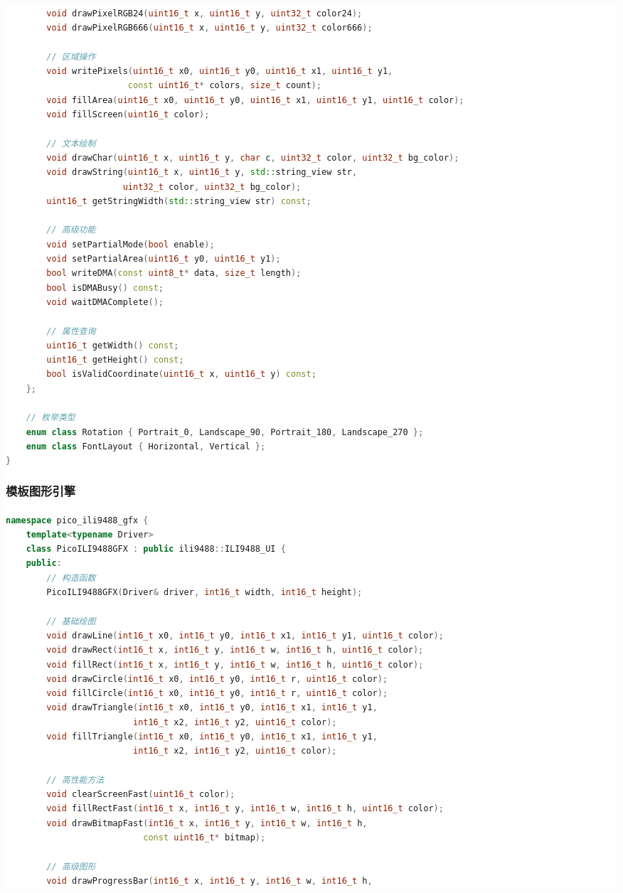 ```cpp
        void drawPixelRGB24(uint16_t x, uint16_t y, uint32_t color24);
        void drawPixelRGB666(uint16_t x, uint16_t y, uint32_t color666);
        
        // 区域操作
        void writePixels(uint16_t x0, uint16_t y0, uint16_t x1, uint16_t y1,
                        const uint16_t* colors, size_t count);
        void fillArea(uint16_t x0, uint16_t y0, uint16_t x1, uint16_t y1, uint16_t color);
        void fillScreen(uint16_t color);
        
        // 文本绘制
        void drawChar(uint16_t x, uint16_t y, char c, uint32_t color, uint32_t bg_color);
        void drawString(uint16_t x, uint16_t y, std::string_view str, 
                       uint32_t color, uint32_t bg_color);
        uint16_t getStringWidth(std::string_view str) const;
        
        // 高级功能
        void setPartialMode(bool enable);
        void setPartialArea(uint16_t y0, uint16_t y1);
        bool writeDMA(const uint8_t* data, size_t length);
        bool isDMABusy() const;
        void waitDMAComplete();
        
        // 属性查询
        uint16_t getWidth() const;
        uint16_t getHeight() const;
        bool isValidCoordinate(uint16_t x, uint16_t y) const;
    };
    
    // 枚举类型
    enum class Rotation { Portrait_0, Landscape_90, Portrait_180, Landscape_270 };
    enum class FontLayout { Horizontal, Vertical };
}
```

### 模板图形引擎

```cpp
namespace pico_ili9488_gfx {
    template<typename Driver>
    class PicoILI9488GFX : public ili9488::ILI9488_UI {
    public:
        // 构造函数
        PicoILI9488GFX(Driver& driver, int16_t width, int16_t height);
        
        // 基础绘图
        void drawLine(int16_t x0, int16_t y0, int16_t x1, int16_t y1, uint16_t color);
        void drawRect(int16_t x, int16_t y, int16_t w, int16_t h, uint16_t color);
        void fillRect(int16_t x, int16_t y, int16_t w, int16_t h, uint16_t color);
        void drawCircle(int16_t x0, int16_t y0, int16_t r, uint16_t color);
        void fillCircle(int16_t x0, int16_t y0, int16_t r, uint16_t color);
        void drawTriangle(int16_t x0, int16_t y0, int16_t x1, int16_t y1, 
                         int16_t x2, int16_t y2, uint16_t color);
        void fillTriangle(int16_t x0, int16_t y0, int16_t x1, int16_t y1, 
                         int16_t x2, int16_t y2, uint16_t color);
        
        // 高性能方法
        void clearScreenFast(uint16_t color);
        void fillRectFast(int16_t x, int16_t y, int16_t w, int16_t h, uint16_t color);
        void drawBitmapFast(int16_t x, int16_t y, int16_t w, int16_t h, 
                           const uint16_t* bitmap);
        
        // 高级图形
        void drawProgressBar(int16_t x, int16_t y, int16_t w, int16_t h, 
```